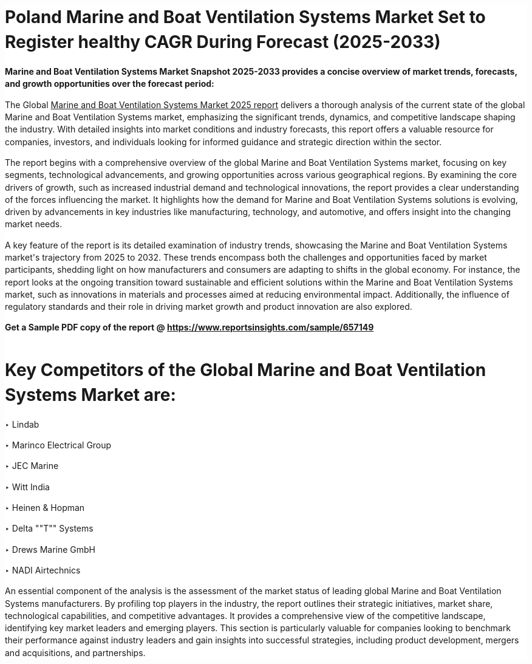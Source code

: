 # Poland Marine and Boat Ventilation Systems Market Set to Register healthy CAGR During Forecast (2025-2033)

<strong>Marine and Boat Ventilation Systems Market Snapshot 2025-2033 provides a concise overview of market trends, forecasts, and growth opportunities over the forecast period:</strong>

The Global <a href=https://www.reportsinsights.com/sample/657149>Marine and Boat Ventilation Systems Market 2025 report</a> delivers a thorough analysis of the current state of the global Marine and Boat Ventilation Systems market, emphasizing the significant trends, dynamics, and competitive landscape shaping the industry. With detailed insights into market conditions and industry forecasts, this report offers a valuable resource for companies, investors, and individuals looking for informed guidance and strategic direction within the sector.

The report begins with a comprehensive overview of the global Marine and Boat Ventilation Systems market, focusing on key segments, technological advancements, and growing opportunities across various geographical regions. By examining the core drivers of growth, such as increased industrial demand and technological innovations, the report provides a clear understanding of the forces influencing the market. It highlights how the demand for Marine and Boat Ventilation Systems solutions is evolving, driven by advancements in key industries like manufacturing, technology, and automotive, and offers insight into the changing market needs.

A key feature of the report is its detailed examination of industry trends, showcasing the Marine and Boat Ventilation Systems market's trajectory from 2025 to 2032. These trends encompass both the challenges and opportunities faced by market participants, shedding light on how manufacturers and consumers are adapting to shifts in the global economy. For instance, the report looks at the ongoing transition toward sustainable and efficient solutions within the Marine and Boat Ventilation Systems market, such as innovations in materials and processes aimed at reducing environmental impact. Additionally, the influence of regulatory standards and their role in driving market growth and product innovation are also explored.

<strong>Get a Sample PDF copy of the report @ <a href=https://www.reportsinsights.com/sample/657149>https://www.reportsinsights.com/sample/657149</a></strong>

# <strong>Key Competitors of the Global Marine and Boat Ventilation Systems Market are:</strong>

‣ Lindab

‣ Marinco Electrical Group

‣ JEC Marine

‣ Witt India

‣ Heinen & Hopman

‣ Delta ""T"" Systems

‣ Drews Marine GmbH

‣ NADI Airtechnics

An essential component of the analysis is the assessment of the market status of leading global Marine and Boat Ventilation Systems manufacturers. By profiling top players in the industry, the report outlines their strategic initiatives, market share, technological capabilities, and competitive advantages. It provides a comprehensive view of the competitive landscape, identifying key market leaders and emerging players. This section is particularly valuable for companies looking to benchmark their performance against industry leaders and gain insights into successful strategies, including product development, mergers and acquisitions, and partnerships.
